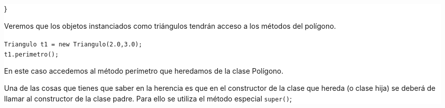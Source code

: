 }
</code></pre>

Veremos que los objetos instanciados como triángulos tendrán acceso a los métodos del polígono.

<pre><code class="java">Triangulo t1 = new Triangulo(2.0,3.0);
t1.perimetro();
</code></pre>

En este caso accedemos al método perímetro que heredamos de la clase Polígono.

Una de las cosas que tienes que saber en la herencia es que en el constructor de la clase que hereda (o clase hija) se deberá de llamar al constructor de la clase padre. Para ello se utiliza el método especial `super()`;

 [1]: http://www.manualweb.net/tutorial-java/ "Manual Java"
 [2]: http://www.manualweb.net/java/clase-string-representando-una-cadena/ "Clase String Java"